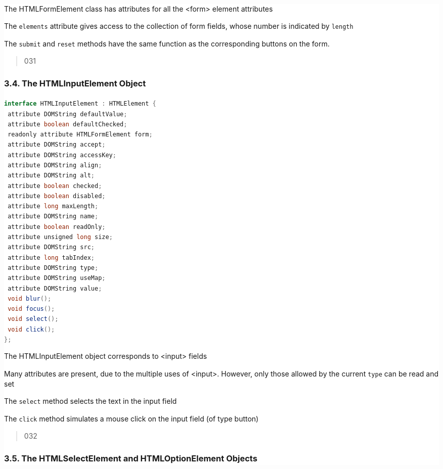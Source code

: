 
The HTMLFormElement class has attributes for all the \<form\> element attributes  

The `elements` attribute gives access to the collection of form fields, whose number is indicated by `length` 

The `submit` and `reset` methods have the same function as the corresponding buttons on the form.




> 031

### 3.4. The HTMLInputElement Object

```java
interface HTMLInputElement : HTMLElement {     
 attribute DOMString defaultValue;      
 attribute boolean defaultChecked;      
 readonly attribute HTMLFormElement form;        
 attribute DOMString accept;      
 attribute DOMString accessKey;      
 attribute DOMString align;      
 attribute DOMString alt;    
 attribute boolean checked;      
 attribute boolean disabled;      
 attribute long maxLength;    
 attribute DOMString name;      
 attribute boolean readOnly;      
 attribute unsigned long size;      
 attribute DOMString src;      
 attribute long tabIndex;    
 attribute DOMString type;      
 attribute DOMString useMap;      
 attribute DOMString value;      
 void blur();    
 void focus();  
 void select();    
 void click();  
};
```



The HTMLInputElement object corresponds to \<input\> fields  

Many attributes are present, due to the multiple uses of \<input\>. However, only those allowed by the current `type` can be read and set 

The `select` method selects the text in the input field

The `click` method simulates a mouse click on the input field (of type button)




> 032

### 3.5. The HTMLSelectElement and HTMLOptionElement Objects

